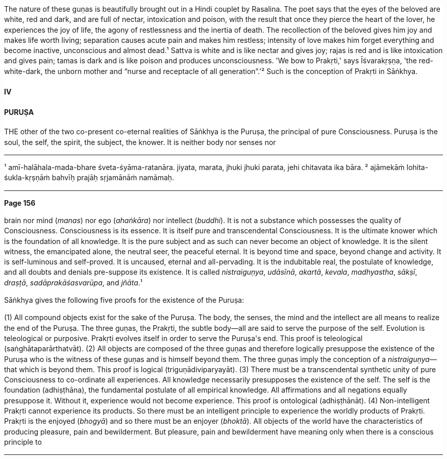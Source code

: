 The nature of these guṇas is beautifully brought out in a Hindi couplet by Rasalina. The poet says that the eyes of the beloved are white, red and dark, and are full of nectar, intoxication and poison, with the result that once they pierce the heart of the lover, he experiences the joy of life, the agony of restlessness and the inertia of death. The recollection of the beloved gives him joy and makes life worth living; separation causes acute pain and makes him restless; intensity of love makes him forget everything and become inactive, unconscious and almost dead.¹ Sattva is white and is like nectar and gives joy; rajas is red and is like intoxication and gives pain; tamas is dark and is like poison and produces unconsciousness. 'We bow to Prakṛti,' says Īśvarakṛṣṇa, 'the red-white-dark, the unborn mother and “nurse and receptacle of all generation”.'² Such is the conception of Prakṛti in Sāṅkhya.

#### IV

#### PURUṢA

THE other of the two co-present co-eternal realities of Sāṅkhya is the Puruṣa, the principal of pure Consciousness. Puruṣa is the soul, the self, the spirit, the subject, the knower. It is neither body nor senses nor

---

¹ amī-halāhala-mada-bhare śveta-śyāma-ratanāra. jiyata, marata, jhuki jhuki parata, jehi chitavata ika bāra. ² ajāmekāṁ lohita-śukla-kṛṣṇāṁ bahvīḥ prajāḥ sṛjamānāṁ namāmaḥ.

---

**Page 156**

brain nor mind (_manas_) nor ego (_ahaṅkāra_) nor intellect (_buddhi_). It is not a substance which possesses the quality of Consciousness. Consciousness is its essence. It is itself pure and transcendental Consciousness. It is the ultimate knower which is the foundation of all knowledge. It is the pure subject and as such can never become an object of knowledge. It is the silent witness, the emancipated alone, the neutral seer, the peaceful eternal. It is beyond time and space, beyond change and activity. It is self-luminous and self-proved. It is uncaused, eternal and all-pervading. It is the indubitable real, the postulate of knowledge, and all doubts and denials pre-suppose its existence. It is called _nistraiguṇya_, _udāsīnā_, _akartā_, _kevala_, _madhyastha_, _sākṣī_, _draṣṭā_, _sadāprakāśasvarūpa_, and _jñāta_.¹

Sāṅkhya gives the following five proofs for the existence of the Puruṣa:

(1) All compound objects exist for the sake of the Puruṣa. The body, the senses, the mind and the intellect are all means to realize the end of the Puruṣa. The three guṇas, the Prakṛti, the subtle body—all are said to serve the purpose of the self. Evolution is teleological or purposive. Prakṛti evolves itself in order to serve the Puruṣa's end. This proof is teleological (saṅghātaparārthatvāt).
(2) All objects are composed of the three guṇas and therefore logically presuppose the existence of the Puruṣa who is the witness of these guṇas and is himself beyond them. The three guṇas imply the conception of a _nistraiguṇya_—that which is beyond them. This proof is logical (triguṇādiviparyayāt).
(3) There must be a transcendental synthetic unity of pure Consciousness to co-ordinate all experiences. All knowledge necessarily presupposes the existence of the self. The self is the foundation (adhiṣṭhāna), the fundamental postulate of all empirical knowledge. All affirmations and all negations equally presuppose it. Without it, experience would not become experience. This proof is ontological (adhiṣṭhānāt).
(4) Non-intelligent Prakṛti cannot experience its products. So there must be an intelligent principle to experience the worldly products of Prakṛti. Prakṛti is the enjoyed (_bhogyā_) and so there must be an enjoyer (_bhoktā_). All objects of the world have the characteristics of producing pleasure, pain and bewilderment. But pleasure, pain and bewilderment have meaning only when there is a conscious principle to

---